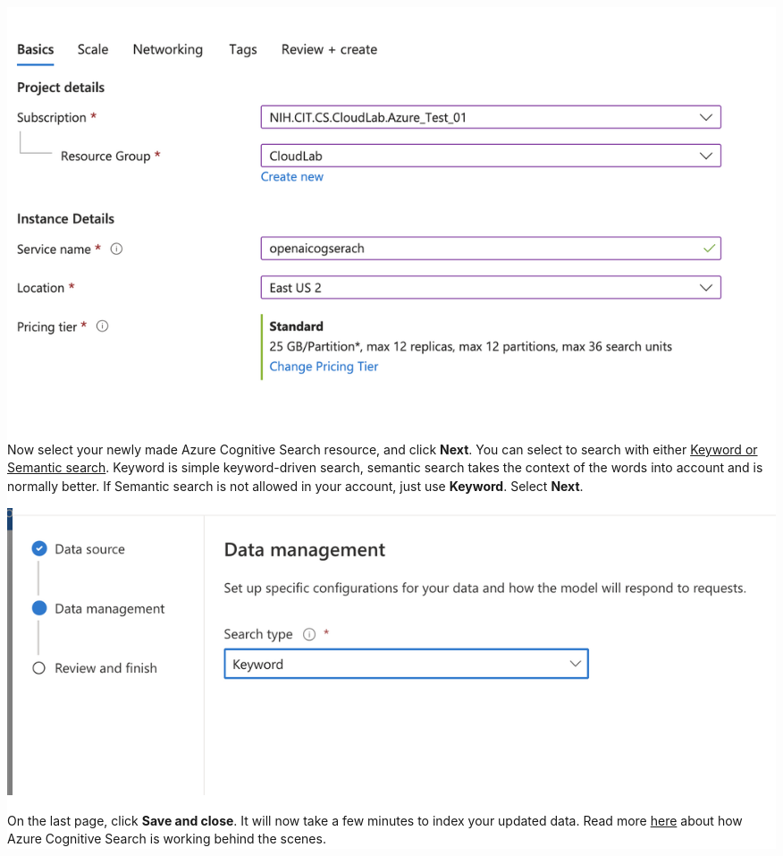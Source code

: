   ![create cog search](/docs/images/7_cog_search_resource.png)

Now select your newly made Azure Cognitive Search resource, and click **Next**. You can select to search with either [Keyword or Semantic search](https://learn.microsoft.com/en-us/azure/ai-services/openai/concepts/use-your-data#search-options). Keyword is simple keyword-driven search, semantic search takes the context of the words into account and is normally better. If Semantic search is not allowed in your account, just use **Keyword**. Select **Next**.

  ![choose keyword](/docs/images/choose_keyword.png)

On the last page, click **Save and close**. It will now take a few minutes to index your updated data. Read more [here](https://learn.microsoft.com/en-us/azure/search/search-what-is-azure-search) about how Azure Cognitive Search is working behind the scenes. 
